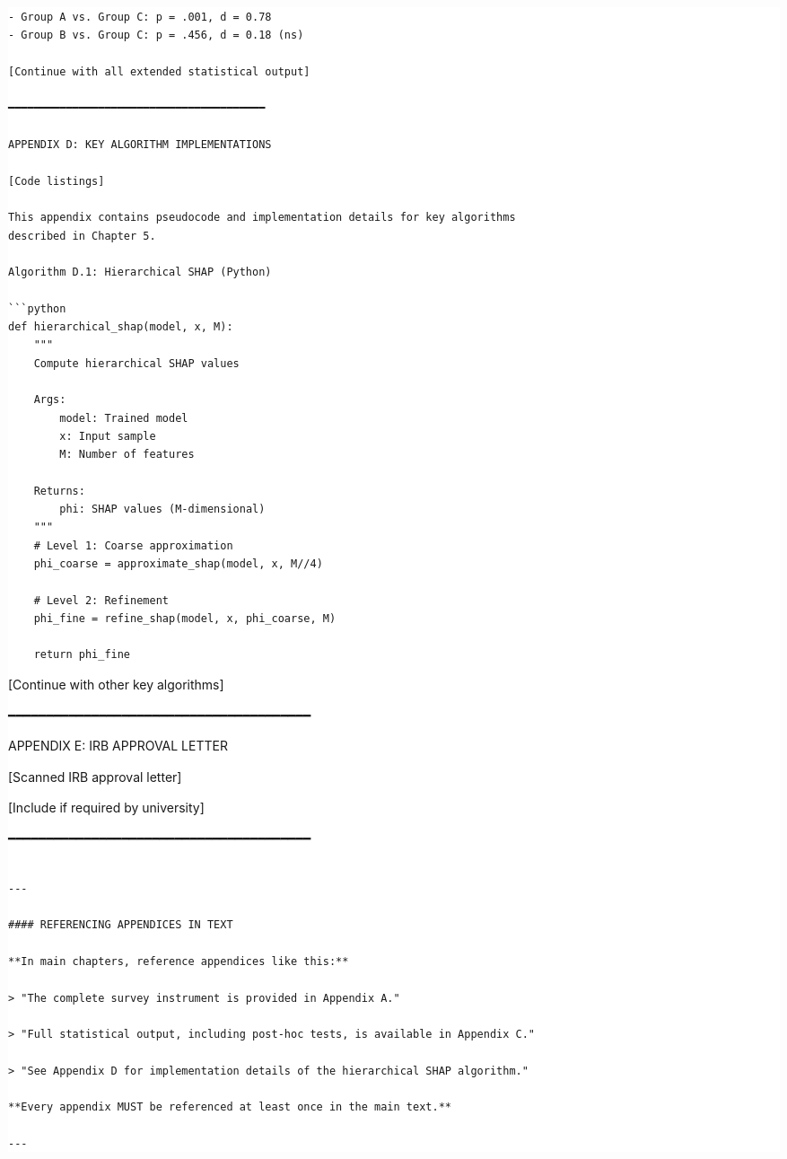 ```
- Group A vs. Group C: p = .001, d = 0.78
- Group B vs. Group C: p = .456, d = 0.18 (ns)

[Continue with all extended statistical output]

━━━━━━━━━━━━━━━━━━━━━━━━━━━━━━━━━━━━━━━━

APPENDIX D: KEY ALGORITHM IMPLEMENTATIONS

[Code listings]

This appendix contains pseudocode and implementation details for key algorithms
described in Chapter 5.

Algorithm D.1: Hierarchical SHAP (Python)

```python
def hierarchical_shap(model, x, M):
    """
    Compute hierarchical SHAP values

    Args:
        model: Trained model
        x: Input sample
        M: Number of features

    Returns:
        phi: SHAP values (M-dimensional)
    """
    # Level 1: Coarse approximation
    phi_coarse = approximate_shap(model, x, M//4)

    # Level 2: Refinement
    phi_fine = refine_shap(model, x, phi_coarse, M)

    return phi_fine
```

[Continue with other key algorithms]

━━━━━━━━━━━━━━━━━━━━━━━━━━━━━━━━━━━━━━━━

APPENDIX E: IRB APPROVAL LETTER

[Scanned IRB approval letter]

[Include if required by university]

━━━━━━━━━━━━━━━━━━━━━━━━━━━━━━━━━━━━━━━━
```

---

#### REFERENCING APPENDICES IN TEXT

**In main chapters, reference appendices like this:**

> "The complete survey instrument is provided in Appendix A."

> "Full statistical output, including post-hoc tests, is available in Appendix C."

> "See Appendix D for implementation details of the hierarchical SHAP algorithm."

**Every appendix MUST be referenced at least once in the main text.**

---
```